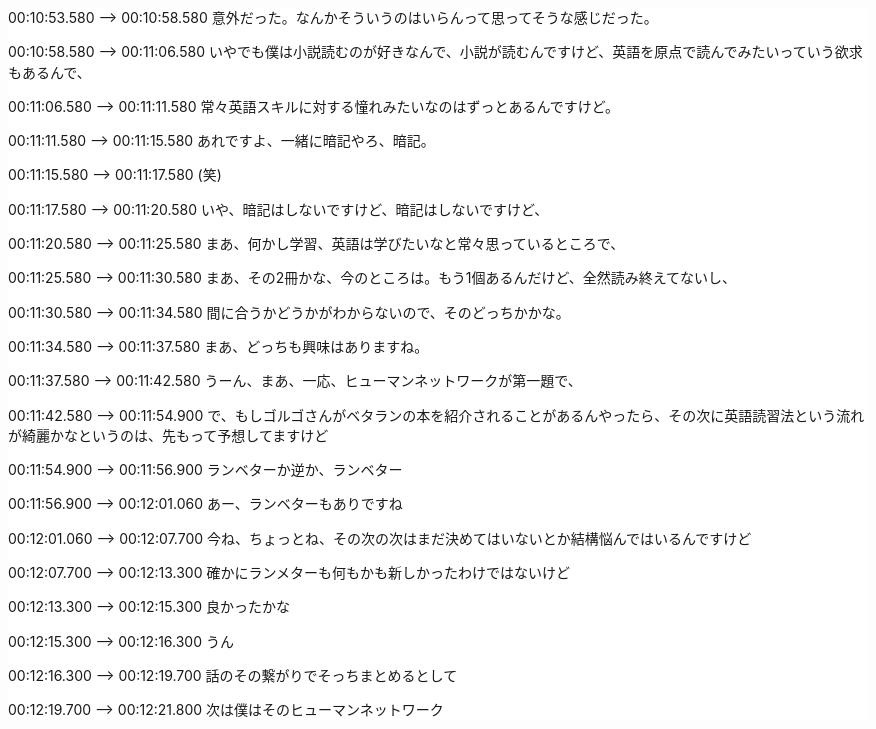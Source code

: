 00:10:53.580 --> 00:10:58.580
意外だった。なんかそういうのはいらんって思ってそうな感じだった。

00:10:58.580 --> 00:11:06.580
いやでも僕は小説読むのが好きなんで、小説が読むんですけど、英語を原点で読んでみたいっていう欲求もあるんで、

00:11:06.580 --> 00:11:11.580
常々英語スキルに対する憧れみたいなのはずっとあるんですけど。

00:11:11.580 --> 00:11:15.580
あれですよ、一緒に暗記やろ、暗記。

00:11:15.580 --> 00:11:17.580
(笑)

00:11:17.580 --> 00:11:20.580
いや、暗記はしないですけど、暗記はしないですけど、

00:11:20.580 --> 00:11:25.580
まあ、何かし学習、英語は学びたいなと常々思っているところで、

00:11:25.580 --> 00:11:30.580
まあ、その2冊かな、今のところは。もう1個あるんだけど、全然読み終えてないし、

00:11:30.580 --> 00:11:34.580
間に合うかどうかがわからないので、そのどっちかかな。

00:11:34.580 --> 00:11:37.580
まあ、どっちも興味はありますね。

00:11:37.580 --> 00:11:42.580
うーん、まあ、一応、ヒューマンネットワークが第一題で、

00:11:42.580 --> 00:11:54.900
で、もしゴルゴさんがベタランの本を紹介されることがあるんやったら、その次に英語読習法という流れが綺麗かなというのは、先もって予想してますけど

00:11:54.900 --> 00:11:56.900
ランベターか逆か、ランベター

00:11:56.900 --> 00:12:01.060
あー、ランベターもありですね

00:12:01.060 --> 00:12:07.700
今ね、ちょっとね、その次の次はまだ決めてはいないとか結構悩んではいるんですけど

00:12:07.700 --> 00:12:13.300
確かにランメターも何もかも新しかったわけではないけど

00:12:13.300 --> 00:12:15.300
良かったかな

00:12:15.300 --> 00:12:16.300
うん

00:12:16.300 --> 00:12:19.700
話のその繋がりでそっちまとめるとして

00:12:19.700 --> 00:12:21.800
次は僕はそのヒューマンネットワーク
